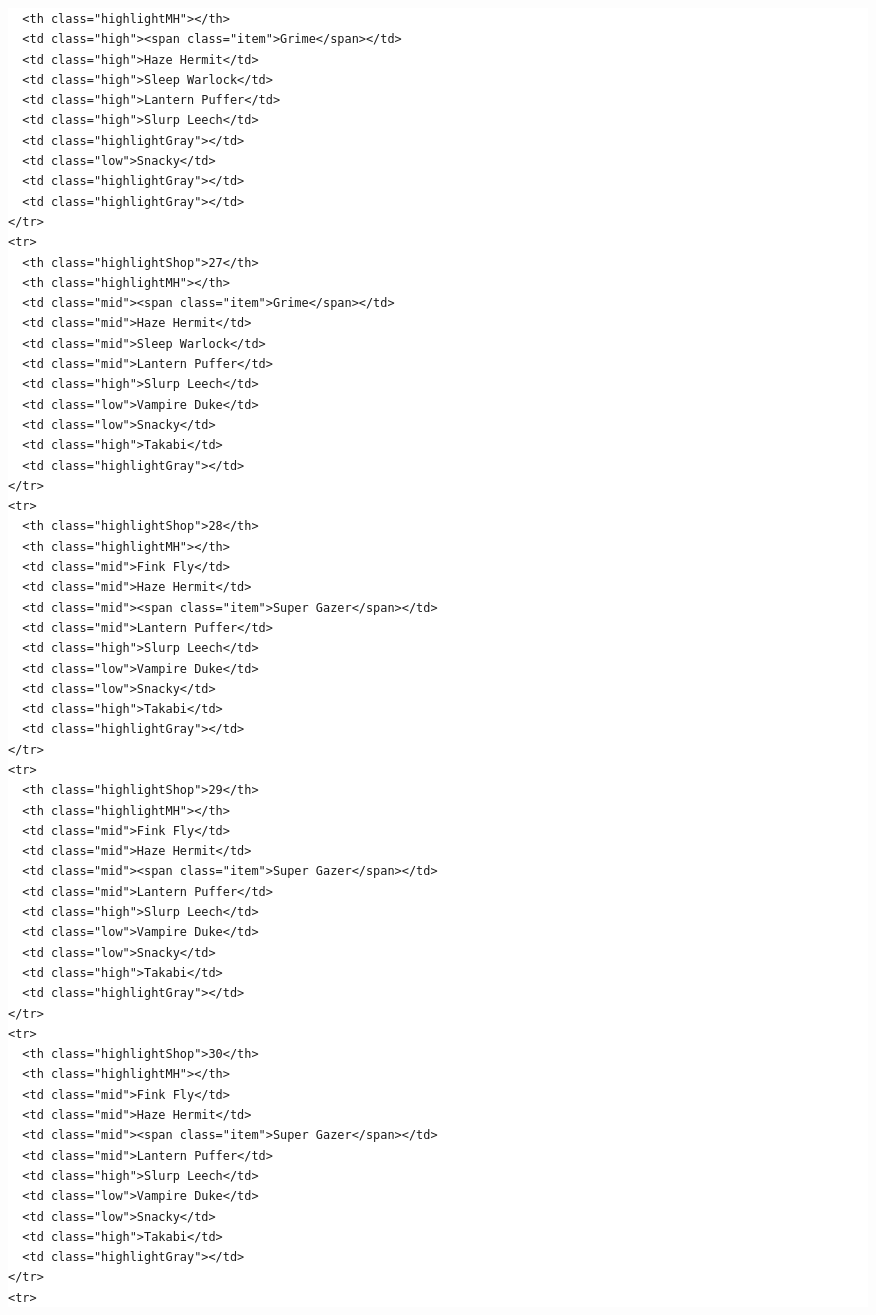       <th class="highlightMH"></th>
      <td class="high"><span class="item">Grime</span></td>
      <td class="high">Haze Hermit</td>
      <td class="high">Sleep Warlock</td>
      <td class="high">Lantern Puffer</td>
      <td class="high">Slurp Leech</td>
      <td class="highlightGray"></td>
      <td class="low">Snacky</td>
      <td class="highlightGray"></td>
      <td class="highlightGray"></td>
    </tr>
    <tr>
      <th class="highlightShop">27</th>
      <th class="highlightMH"></th>
      <td class="mid"><span class="item">Grime</span></td>
      <td class="mid">Haze Hermit</td>
      <td class="mid">Sleep Warlock</td>
      <td class="mid">Lantern Puffer</td>
      <td class="high">Slurp Leech</td>
      <td class="low">Vampire Duke</td>
      <td class="low">Snacky</td>
      <td class="high">Takabi</td>
      <td class="highlightGray"></td>
    </tr>
    <tr>
      <th class="highlightShop">28</th>
      <th class="highlightMH"></th>
      <td class="mid">Fink Fly</td>
      <td class="mid">Haze Hermit</td>
      <td class="mid"><span class="item">Super Gazer</span></td>
      <td class="mid">Lantern Puffer</td>
      <td class="high">Slurp Leech</td>
      <td class="low">Vampire Duke</td>
      <td class="low">Snacky</td>
      <td class="high">Takabi</td>
      <td class="highlightGray"></td>
    </tr>
    <tr>
      <th class="highlightShop">29</th>
      <th class="highlightMH"></th>
      <td class="mid">Fink Fly</td>
      <td class="mid">Haze Hermit</td>
      <td class="mid"><span class="item">Super Gazer</span></td>
      <td class="mid">Lantern Puffer</td>
      <td class="high">Slurp Leech</td>
      <td class="low">Vampire Duke</td>
      <td class="low">Snacky</td>
      <td class="high">Takabi</td>
      <td class="highlightGray"></td>
    </tr>
    <tr>
      <th class="highlightShop">30</th>
      <th class="highlightMH"></th>
      <td class="mid">Fink Fly</td>
      <td class="mid">Haze Hermit</td>
      <td class="mid"><span class="item">Super Gazer</span></td>
      <td class="mid">Lantern Puffer</td>
      <td class="high">Slurp Leech</td>
      <td class="low">Vampire Duke</td>
      <td class="low">Snacky</td>
      <td class="high">Takabi</td>
      <td class="highlightGray"></td>
    </tr>
    <tr>